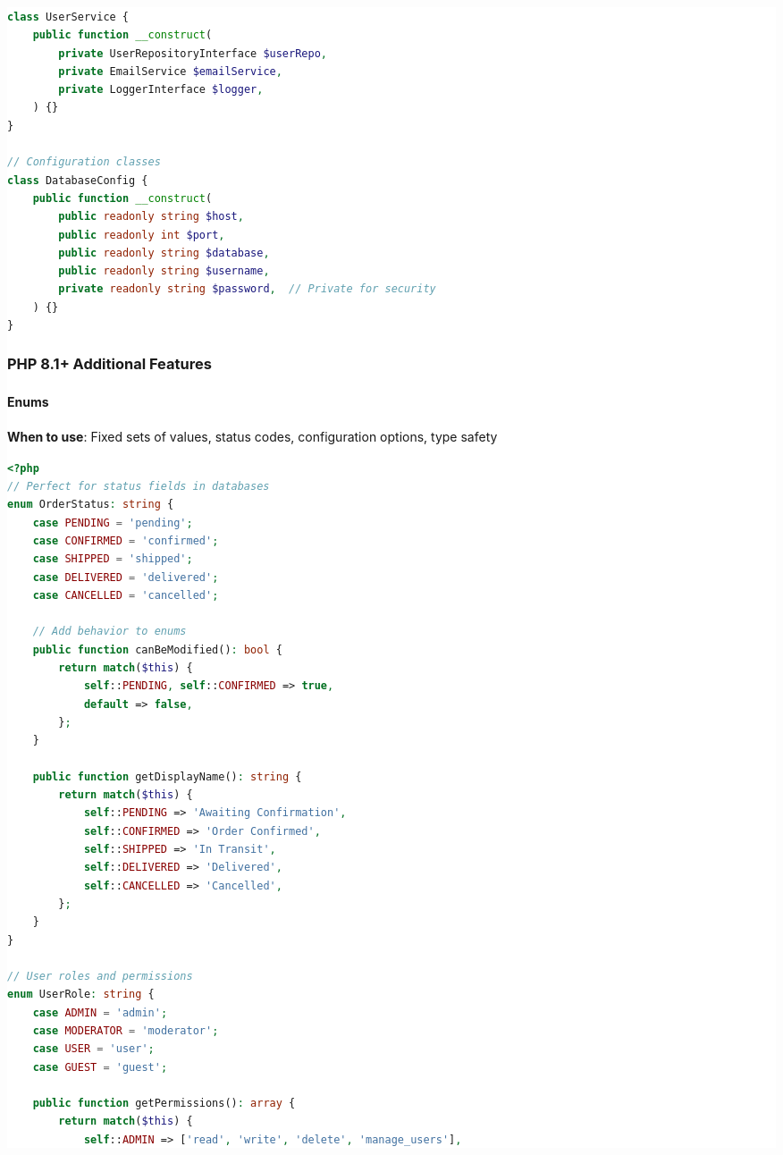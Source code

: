```php
class UserService {
    public function __construct(
        private UserRepositoryInterface $userRepo,
        private EmailService $emailService,
        private LoggerInterface $logger,
    ) {}
}

// Configuration classes
class DatabaseConfig {
    public function __construct(
        public readonly string $host,
        public readonly int $port,
        public readonly string $database,
        public readonly string $username,
        private readonly string $password,  // Private for security
    ) {}
}
```

### PHP 8.1+ Additional Features

#### Enums
**When to use**: Fixed sets of values, status codes, configuration options, type safety
```php
<?php
// Perfect for status fields in databases
enum OrderStatus: string {
    case PENDING = 'pending';
    case CONFIRMED = 'confirmed';
    case SHIPPED = 'shipped';
    case DELIVERED = 'delivered';
    case CANCELLED = 'cancelled';

    // Add behavior to enums
    public function canBeModified(): bool {
        return match($this) {
            self::PENDING, self::CONFIRMED => true,
            default => false,
        };
    }

    public function getDisplayName(): string {
        return match($this) {
            self::PENDING => 'Awaiting Confirmation',
            self::CONFIRMED => 'Order Confirmed',
            self::SHIPPED => 'In Transit',
            self::DELIVERED => 'Delivered',
            self::CANCELLED => 'Cancelled',
        };
    }
}

// User roles and permissions
enum UserRole: string {
    case ADMIN = 'admin';
    case MODERATOR = 'moderator';
    case USER = 'user';
    case GUEST = 'guest';

    public function getPermissions(): array {
        return match($this) {
            self::ADMIN => ['read', 'write', 'delete', 'manage_users'],
```